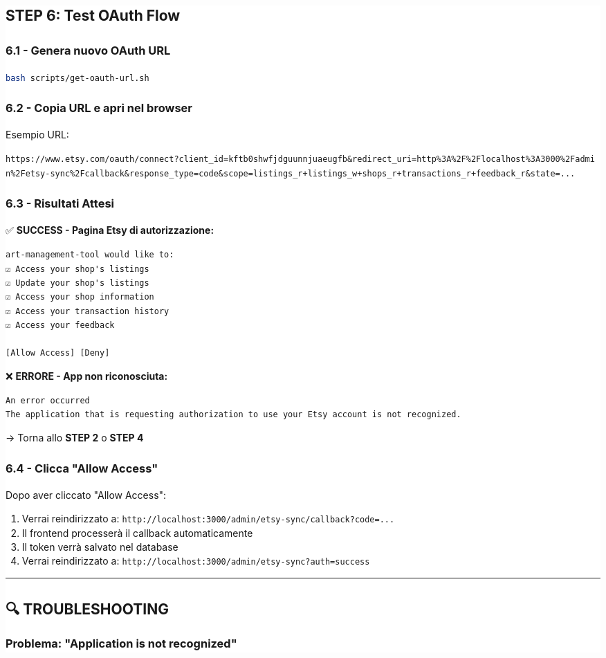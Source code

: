 
## STEP 6: Test OAuth Flow

### 6.1 - Genera nuovo OAuth URL

```bash
bash scripts/get-oauth-url.sh
```

### 6.2 - Copia URL e apri nel browser

Esempio URL:
```
https://www.etsy.com/oauth/connect?client_id=kftb0shwfjdguunnjuaeugfb&redirect_uri=http%3A%2F%2Flocalhost%3A3000%2Fadmin%2Fetsy-sync%2Fcallback&response_type=code&scope=listings_r+listings_w+shops_r+transactions_r+feedback_r&state=...
```

### 6.3 - Risultati Attesi

✅ **SUCCESS - Pagina Etsy di autorizzazione:**
```
art-management-tool would like to:
☑ Access your shop's listings
☑ Update your shop's listings
☑ Access your shop information
☑ Access your transaction history
☑ Access your feedback

[Allow Access] [Deny]
```

❌ **ERRORE - App non riconosciuta:**
```
An error occurred
The application that is requesting authorization to use your Etsy account is not recognized.
```
→ Torna allo **STEP 2** o **STEP 4**

### 6.4 - Clicca "Allow Access"

Dopo aver cliccato "Allow Access":
1. Verrai reindirizzato a: `http://localhost:3000/admin/etsy-sync/callback?code=...`
2. Il frontend processerà il callback automaticamente
3. Il token verrà salvato nel database
4. Verrai reindirizzato a: `http://localhost:3000/admin/etsy-sync?auth=success`

---

## 🔍 TROUBLESHOOTING

### Problema: "Application is not recognized"
